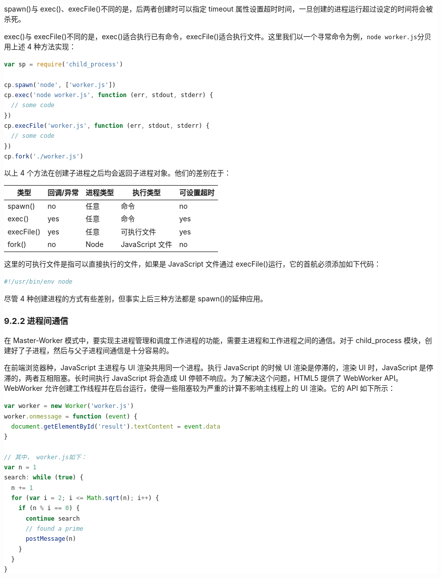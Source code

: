 spawn()与 exec()、execFile()不同的是，后两者创建时可以指定 timeout 属性设置超时时间，一旦创建的进程运行超过设定的时间将会被杀死。

exec()与 execFile()不同的是，exec()适合执行已有命令，execFile()适合执行文件。这里我们以一个寻常命令为例，`node worker.js`分贝用上述 4 种方法实现：

```js
var sp = require('child_process')

cp.spawn('node', ['worker.js'])
cp.exec('node worker.js', function (err, stdout, stderr) {
  // some code
})
cp.execFile('worker.js', function (err, stdout, stderr) {
  // some code
})
cp.fork('./worker.js')
```

以上 4 个方法在创建子进程之后均会返回子进程对象。他们的差别在于：

| 类型       | 回调/异常 | 进程类型 | 执行类型        | 可设置超时 |
| ---------- | --------- | -------- | --------------- | ---------- |
| spawn()    | no        | 任意     | 命令            | no         |
| exec()     | yes       | 任意     | 命令            | yes        |
| execFile() | yes       | 任意     | 可执行文件      | yes        |
| fork()     | no        | Node     | JavaScript 文件 | no         |

这里的可执行文件是指可以直接执行的文件，如果是 JavaScript 文件通过 execFile()运行，它的首航必须添加如下代码：

```sh
#!/usr/bin/env node
```

尽管 4 种创建进程的方式有些差别，但事实上后三种方法都是 spawn()的延伸应用。

### 9.2.2 进程间通信

在 Master-Worker 模式中，要实现主进程管理和调度工作进程的功能，需要主进程和工作进程之间的通信。对于 child_process 模块，创建好了子进程，然后与父子进程间通信是十分容易的。

在前端浏览器种，JavaScript 主进程与 UI 渲染共用同一个进程。执行 JavaScript 的时候 UI 渲染是停滞的，渲染 UI 时，JavaScript 是停滞的，两者互相阻塞。长时间执行 JavaScript 将会造成 UI 停顿不响应。为了解决这个问题，HTML5 提供了 WebWorker API。WebWorker 允许创建工作线程并在后台运行，使得一些阻塞较为严重的计算不影响主线程上的 UI 渲染。它的 API 如下所示：

```js
var worker = new Worker('worker.js')
worker.onmessage = function (event) {
  document.getElementById('result').textContent = event.data
}

// 其中， worker.js如下：
var n = 1
search: while (true) {
  n += 1
  for (var i = 2; i <= Math.sqrt(n); i++) {
    if (n % i == 0) {
      continue search
      // found a prime
      postMessage(n)
    }
  }
}
```
